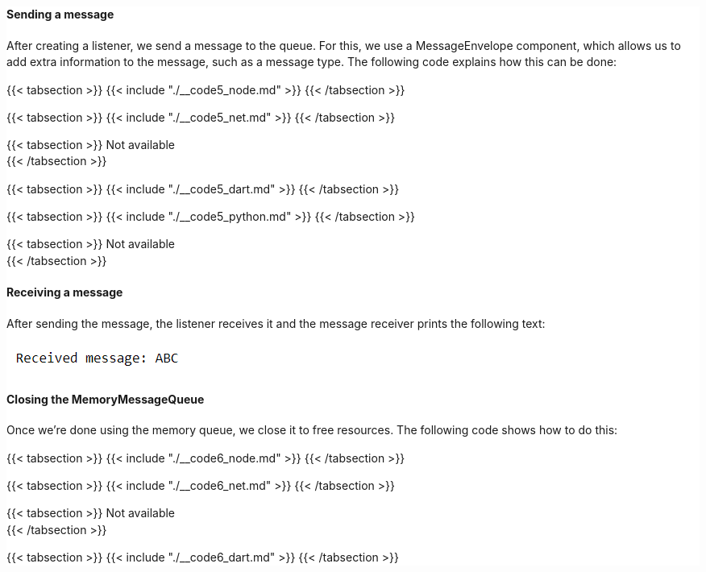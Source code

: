 #### Sending a message

After creating a listener, we send a message to the queue. For this, we use a MessageEnvelope component, which allows us to add extra information to the message, such as a message type. The following code explains how this can be done:

{{< tabsection >}}
  {{< include "./__code5_node.md" >}}
{{< /tabsection >}}

{{< tabsection >}}
  {{< include "./__code5_net.md" >}}
{{< /tabsection >}}

{{< tabsection >}}
  Not available   
{{< /tabsection >}}

{{< tabsection >}}
  {{< include "./__code5_dart.md" >}}
{{< /tabsection >}}

{{< tabsection >}}
  {{< include "./__code5_python.md" >}}
{{< /tabsection >}}

{{< tabsection >}}
  Not available  
{{< /tabsection >}}

#### Receiving a message

After sending the message, the listener receives it and the message receiver prints the following text:

![figure 1](./figure1.png)

#### Closing the MemoryMessageQueue

Once we’re done using the memory queue, we close it to free resources. The following code shows how to do this:

{{< tabsection >}}
  {{< include "./__code6_node.md" >}}
{{< /tabsection >}}

{{< tabsection >}}
  {{< include "./__code6_net.md" >}}
{{< /tabsection >}}

{{< tabsection >}}
  Not available   
{{< /tabsection >}}

{{< tabsection >}}
  {{< include "./__code6_dart.md" >}}
{{< /tabsection >}}
